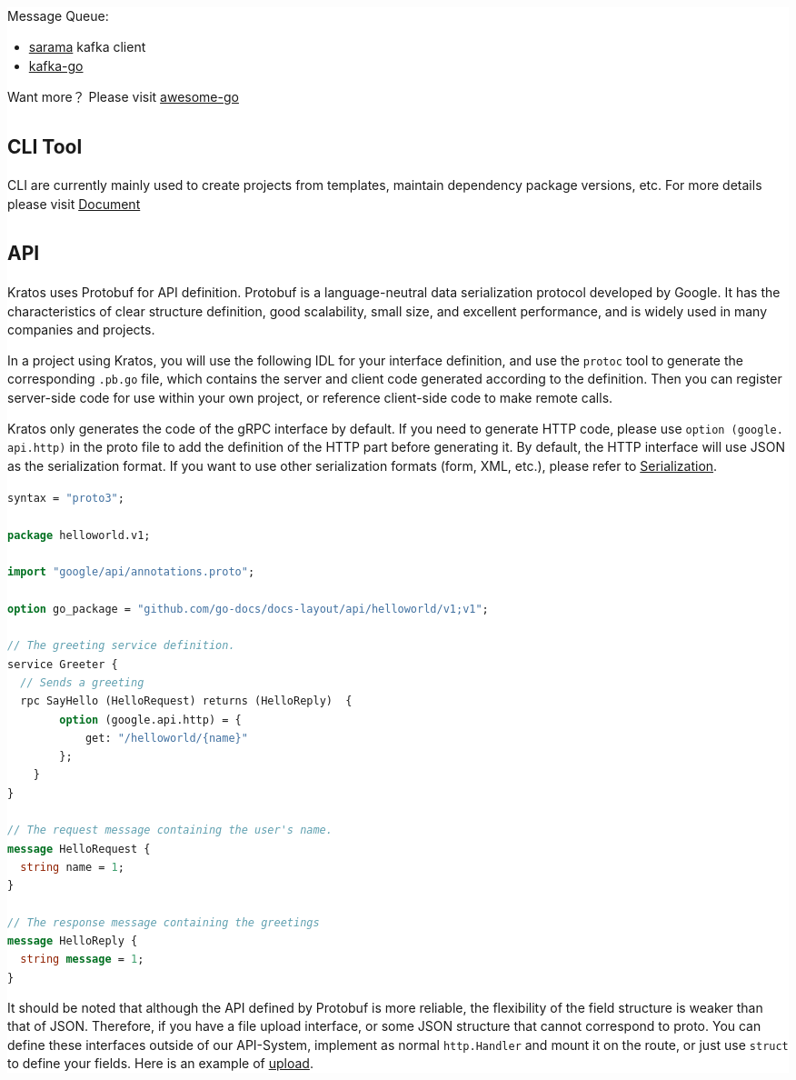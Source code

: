 Message Queue:
* [sarama](https://github.com/Shopify/sarama) kafka client
* [kafka-go](https://github.com/segmentio/kafka-go)

Want more？ Please visit [awesome-go](https://github.com/avelino/awesome-go)

## CLI Tool

CLI are currently mainly used to create projects from templates, maintain dependency package versions, etc. For more details please visit [Document](https://go-kratos.dev/docs/getting-started/usage)

## API

Kratos uses Protobuf for API definition. Protobuf is a language-neutral data serialization protocol developed by Google. It has the characteristics of clear structure definition, good scalability, small size, and excellent performance, and is widely used in many companies and projects.

In a project using Kratos, you will use the following IDL for your interface definition, and use the `protoc` tool to generate the corresponding `.pb.go` file, which contains the server and client code generated according to the definition. Then you can register server-side code for use within your own project, or reference client-side code to make remote calls.

Kratos only generates the code of the gRPC interface by default. If you need to generate HTTP code, please use `option (google.api.http)` in the proto file to add the definition of the HTTP part before generating it. By default, the HTTP interface will use JSON as the serialization format. If you want to use other serialization formats (form, XML, etc.), please refer to [Serialization](https://go-kratos.dev/docs/component/encoding).

```protobuf
syntax = "proto3";

package helloworld.v1;

import "google/api/annotations.proto";

option go_package = "github.com/go-docs/docs-layout/api/helloworld/v1;v1";

// The greeting service definition.
service Greeter {
  // Sends a greeting
  rpc SayHello (HelloRequest) returns (HelloReply)  {
        option (google.api.http) = {
            get: "/helloworld/{name}"
        };
    }
}

// The request message containing the user's name.
message HelloRequest {
  string name = 1;
}

// The response message containing the greetings
message HelloReply {
  string message = 1;
}
```
It should be noted that although the API defined by Protobuf is more reliable, the flexibility of the field structure is weaker than that of JSON. Therefore, if you have a file upload interface, or some JSON structure that cannot correspond to proto. You can define these interfaces outside of our API-System, implement as normal `http.Handler` and mount it on the route, or just use `struct` to define your fields. Here is an example of [upload](https://github.com/go-kratos/kratos/blob/main/examples/http/upload/main.go).

